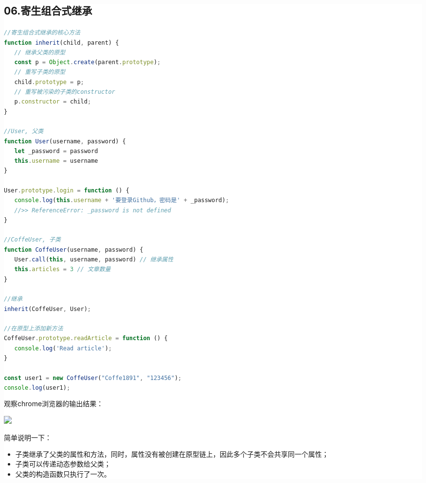 ## 06.寄生组合式继承

```javascript
//寄生组合式继承的核心方法
function inherit(child, parent) {
   // 继承父类的原型
   const p = Object.create(parent.prototype);
   // 重写子类的原型
   child.prototype = p;
   // 重写被污染的子类的constructor
   p.constructor = child;
}

//User, 父类
function User(username, password) {
   let _password = password
   this.username = username
}

User.prototype.login = function () {
   console.log(this.username + '要登录Github，密码是' + _password);
   //>> ReferenceError: _password is not defined
}

//CoffeUser, 子类
function CoffeUser(username, password) {
   User.call(this, username, password) // 继承属性
   this.articles = 3 // 文章数量
}

//继承
inherit(CoffeUser, User);

//在原型上添加新方法
CoffeUser.prototype.readArticle = function () {
   console.log('Read article');
}

const user1 = new CoffeUser("Coffe1891", "123456");
console.log(user1);
```

观察chrome浏览器的输出结果：

![](https://tva1.sinaimg.cn/large/007S8ZIlly1gfcxvt27izj309k03j3yv.jpg)

简单说明一下：

* 子类继承了父类的属性和方法，同时，属性没有被创建在原型链上，因此多个子类不会共享同一个属性；
* 子类可以传递动态参数给父类；
* 父类的构造函数只执行了一次。
